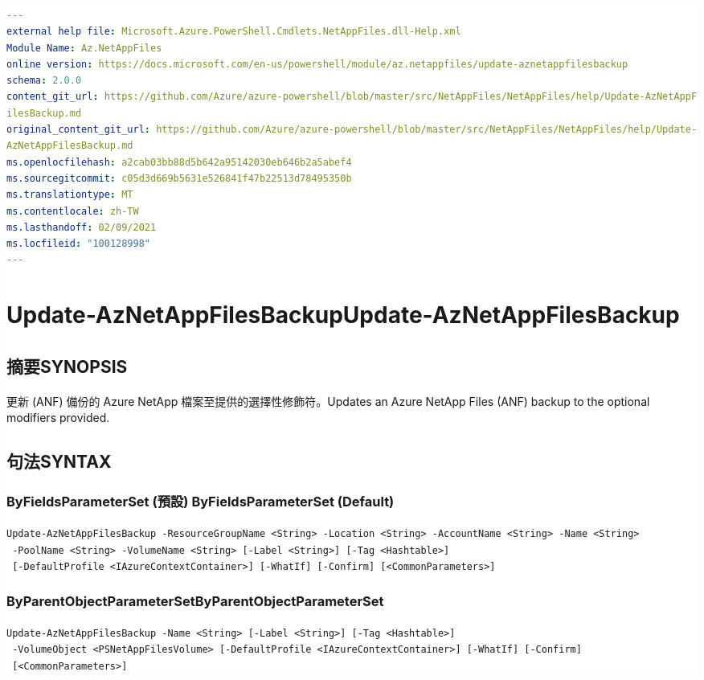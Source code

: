 ```yaml
---
external help file: Microsoft.Azure.PowerShell.Cmdlets.NetAppFiles.dll-Help.xml
Module Name: Az.NetAppFiles
online version: https://docs.microsoft.com/en-us/powershell/module/az.netappfiles/update-aznetappfilesbackup
schema: 2.0.0
content_git_url: https://github.com/Azure/azure-powershell/blob/master/src/NetAppFiles/NetAppFiles/help/Update-AzNetAppFilesBackup.md
original_content_git_url: https://github.com/Azure/azure-powershell/blob/master/src/NetAppFiles/NetAppFiles/help/Update-AzNetAppFilesBackup.md
ms.openlocfilehash: a2cab03bb88d5b642a95142030eb646b2a5abef4
ms.sourcegitcommit: c05d3d669b5631e526841f47b22513d78495350b
ms.translationtype: MT
ms.contentlocale: zh-TW
ms.lasthandoff: 02/09/2021
ms.locfileid: "100128998"
---
```

# <span data-ttu-id="1dd6f-101">Update-AzNetAppFilesBackup</span><span class="sxs-lookup"><span data-stu-id="1dd6f-101">Update-AzNetAppFilesBackup</span></span>

## <span data-ttu-id="1dd6f-102">摘要</span><span class="sxs-lookup"><span data-stu-id="1dd6f-102">SYNOPSIS</span></span>
<span data-ttu-id="1dd6f-103">更新 (ANF) 備份的 Azure NetApp 檔案至提供的選擇性修飾符。</span><span class="sxs-lookup"><span data-stu-id="1dd6f-103">Updates an Azure NetApp Files (ANF) backup to the optional modifiers provided.</span></span>

## <span data-ttu-id="1dd6f-104">句法</span><span class="sxs-lookup"><span data-stu-id="1dd6f-104">SYNTAX</span></span>

### <span data-ttu-id="1dd6f-105">ByFieldsParameterSet (預設) </span><span class="sxs-lookup"><span data-stu-id="1dd6f-105">ByFieldsParameterSet (Default)</span></span>
```
Update-AzNetAppFilesBackup -ResourceGroupName <String> -Location <String> -AccountName <String> -Name <String>
 -PoolName <String> -VolumeName <String> [-Label <String>] [-Tag <Hashtable>]
 [-DefaultProfile <IAzureContextContainer>] [-WhatIf] [-Confirm] [<CommonParameters>]
```

### <span data-ttu-id="1dd6f-106">ByParentObjectParameterSet</span><span class="sxs-lookup"><span data-stu-id="1dd6f-106">ByParentObjectParameterSet</span></span>
```
Update-AzNetAppFilesBackup -Name <String> [-Label <String>] [-Tag <Hashtable>]
 -VolumeObject <PSNetAppFilesVolume> [-DefaultProfile <IAzureContextContainer>] [-WhatIf] [-Confirm]
 [<CommonParameters>]
```
